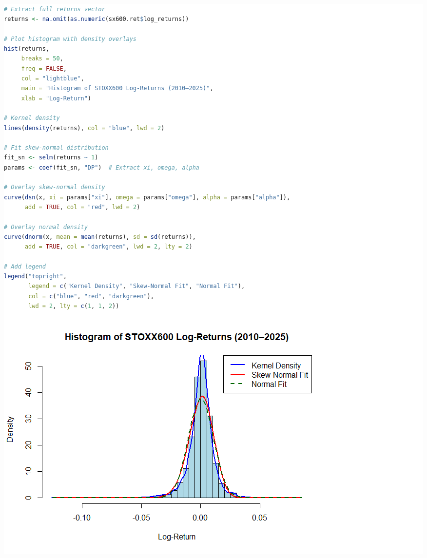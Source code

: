 ``` r
# Extract full returns vector
returns <- na.omit(as.numeric(sx600.ret$log_returns))

# Plot histogram with density overlays
hist(returns,
     breaks = 50,
     freq = FALSE,
     col = "lightblue",
     main = "Histogram of STOXX600 Log-Returns (2010–2025)",
     xlab = "Log-Return")

# Kernel density
lines(density(returns), col = "blue", lwd = 2)

# Fit skew-normal distribution
fit_sn <- selm(returns ~ 1)
params <- coef(fit_sn, "DP")  # Extract xi, omega, alpha

# Overlay skew-normal density
curve(dsn(x, xi = params["xi"], omega = params["omega"], alpha = params["alpha"]),
      add = TRUE, col = "red", lwd = 2)

# Overlay normal density
curve(dnorm(x, mean = mean(returns), sd = sd(returns)),
      add = TRUE, col = "darkgreen", lwd = 2, lty = 2)

# Add legend
legend("topright",
       legend = c("Kernel Density", "Skew-Normal Fit", "Normal Fit"),
       col = c("blue", "red", "darkgreen"),
       lwd = 2, lty = c(1, 1, 2))
```

![](Models_Project_Gasparri_files/figure-gfm/unnamed-chunk-4-1.png)
